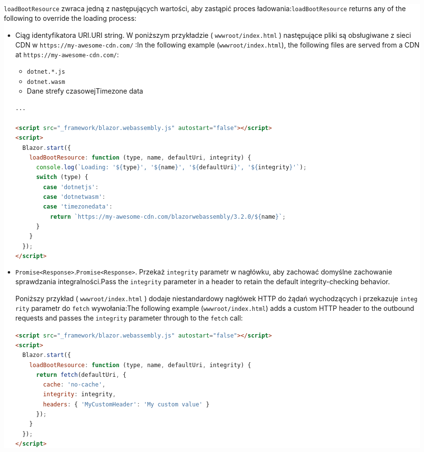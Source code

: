 <span data-ttu-id="7c40c-361">`loadBootResource` zwraca jedną z następujących wartości, aby zastąpić proces ładowania:</span><span class="sxs-lookup"><span data-stu-id="7c40c-361">`loadBootResource` returns any of the following to override the loading process:</span></span>

* <span data-ttu-id="7c40c-362">Ciąg identyfikatora URI.</span><span class="sxs-lookup"><span data-stu-id="7c40c-362">URI string.</span></span> <span data-ttu-id="7c40c-363">W poniższym przykładzie ( `wwwroot/index.html` ) następujące pliki są obsługiwane z sieci CDN w `https://my-awesome-cdn.com/` :</span><span class="sxs-lookup"><span data-stu-id="7c40c-363">In the following example (`wwwroot/index.html`), the following files are served from a CDN at `https://my-awesome-cdn.com/`:</span></span>

  * `dotnet.*.js`
  * `dotnet.wasm`
  * <span data-ttu-id="7c40c-364">Dane strefy czasowej</span><span class="sxs-lookup"><span data-stu-id="7c40c-364">Timezone data</span></span>

  ```html
  ...

  <script src="_framework/blazor.webassembly.js" autostart="false"></script>
  <script>
    Blazor.start({
      loadBootResource: function (type, name, defaultUri, integrity) {
        console.log(`Loading: '${type}', '${name}', '${defaultUri}', '${integrity}'`);
        switch (type) {
          case 'dotnetjs':
          case 'dotnetwasm':
          case 'timezonedata':
            return `https://my-awesome-cdn.com/blazorwebassembly/3.2.0/${name}`;
        }
      }
    });
  </script>
  ```

* <span data-ttu-id="7c40c-365">`Promise<Response>`.</span><span class="sxs-lookup"><span data-stu-id="7c40c-365">`Promise<Response>`.</span></span> <span data-ttu-id="7c40c-366">Przekaż `integrity` parametr w nagłówku, aby zachować domyślne zachowanie sprawdzania integralności.</span><span class="sxs-lookup"><span data-stu-id="7c40c-366">Pass the `integrity` parameter in a header to retain the default integrity-checking behavior.</span></span>

  <span data-ttu-id="7c40c-367">Poniższy przykład ( `wwwroot/index.html` ) dodaje niestandardowy nagłówek HTTP do żądań wychodzących i przekazuje `integrity` parametr do `fetch` wywołania:</span><span class="sxs-lookup"><span data-stu-id="7c40c-367">The following example (`wwwroot/index.html`) adds a custom HTTP header to the outbound requests and passes the `integrity` parameter through to the `fetch` call:</span></span>
  
  ```html
  <script src="_framework/blazor.webassembly.js" autostart="false"></script>
  <script>
    Blazor.start({
      loadBootResource: function (type, name, defaultUri, integrity) {
        return fetch(defaultUri, { 
          cache: 'no-cache',
          integrity: integrity,
          headers: { 'MyCustomHeader': 'My custom value' }
        });
      }
    });
  </script>
  ```
